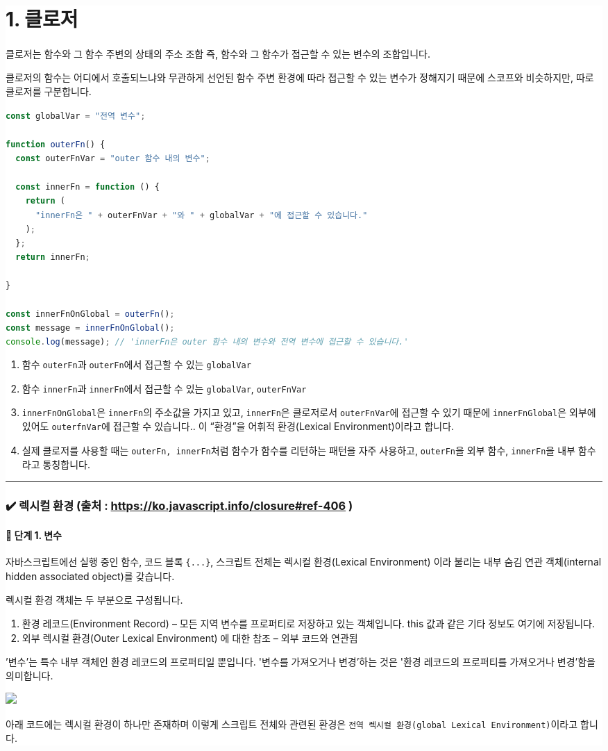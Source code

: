# 1. 클로저

클로저는 함수와 그 함수 주변의 상태의 주소 조합 즉, 함수와 그 함수가 접근할 수 있는 변수의 조합입니다.

클로저의 함수는 어디에서 호출되느냐와 무관하게 선언된 함수 주변 환경에 따라 접근할 수 있는 변수가 정해지기 때문에 스코프와 비슷하지만, 따로 클로저를 구분합니다.

```js
const globalVar = "전역 변수";

function outerFn() {
  const outerFnVar = "outer 함수 내의 변수";

  const innerFn = function () {
    return (
      "innerFn은 " + outerFnVar + "와 " + globalVar + "에 접근할 수 있습니다."
    );
  };
  return innerFn;
  
}

const innerFnOnGlobal = outerFn();
const message = innerFnOnGlobal();
console.log(message); // 'innerFn은 outer 함수 내의 변수와 전역 변수에 접근할 수 있습니다.'
```

1. 함수 `outerFn`과 `outerFn`에서 접근할 수 있는 `globalVar`

2. 함수 `innerFn`과 `innerFn`에서 접근할 수 있는 `globalVar`, `outerFnVar`
3. `innerFnOnGlobal`은 `innerFn`의 주소값을 가지고 있고, `innerFn`은 클로저로서 `outerFnVar`에 접근할 수 있기 때문에 `innerFnGlobal`은 외부에 있어도 `outerfnVar`에 접근할 수 있습니다.. 이 “환경”을 어휘적 환경(Lexical Environment)이라고 합니다.
4. 실제 클로저를 사용할 때는 `outerFn, innerFn`처럼 함수가 함수를 리턴하는 패턴을 자주 사용하고, `outerFn`을 외부 함수, `innerFn`을 내부 함수라고 통칭합니다.

---

### ✔️ 렉시컬 환경 (출처 : https://ko.javascript.info/closure#ref-406 )

#### 📝 단계 1. 변수

자바스크립트에선 실행 중인 함수, 코드 블록 `{...}`, 스크립트 전체는 렉시컬 환경(Lexical Environment) 이라 불리는 내부 숨김 연관 객체(internal hidden associated object)를 갖습니다.

렉시컬 환경 객체는 두 부분으로 구성됩니다.

1. 환경 레코드(Environment Record) – 모든 지역 변수를 프로퍼티로 저장하고 있는 객체입니다. this 값과 같은 기타 정보도 여기에 저장됩니다.
2. 외부 렉시컬 환경(Outer Lexical Environment) 에 대한 참조 – 외부 코드와 연관됨

’변수’는 특수 내부 객체인 환경 레코드의 프로퍼티일 뿐입니다. '변수를 가져오거나 변경’하는 것은 '환경 레코드의 프로퍼티를 가져오거나 변경’함을 의미합니다.

<img src = "https://postfiles.pstatic.net/MjAyMzA0MjdfMjky/MDAxNjgyNTc3NDk0NzAx.4PtNNNotcc6CsyuEW6Jy7dEh8IhHnl892ax6cO6yNEIg.PWp5isCnk6JgyE1B7163iiQvDE0Zyith9PhVRIovtR4g.PNG.dkdnmju/lexi.png?type=w773" >

아래 코드에는 렉시컬 환경이 하나만 존재하며 이렇게 스크립트 전체와 관련된 환경은 `전역 렉시컬 환경(global Lexical Environment)`이라고 합니다.
